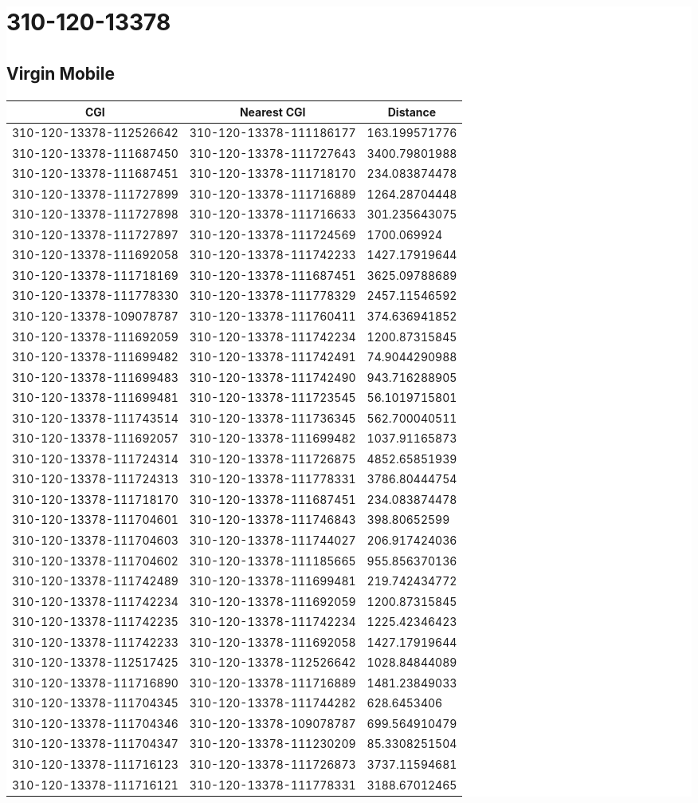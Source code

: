 # 310-120-13378
## Virgin Mobile


| CGI | Nearest CGI | Distance |
|-----|-------------|----------|
| 310-120-13378-112526642 | 310-120-13378-111186177 | 163.199571776 |
| 310-120-13378-111687450 | 310-120-13378-111727643 | 3400.79801988 |
| 310-120-13378-111687451 | 310-120-13378-111718170 | 234.083874478 |
| 310-120-13378-111727899 | 310-120-13378-111716889 | 1264.28704448 |
| 310-120-13378-111727898 | 310-120-13378-111716633 | 301.235643075 |
| 310-120-13378-111727897 | 310-120-13378-111724569 | 1700.069924 |
| 310-120-13378-111692058 | 310-120-13378-111742233 | 1427.17919644 |
| 310-120-13378-111718169 | 310-120-13378-111687451 | 3625.09788689 |
| 310-120-13378-111778330 | 310-120-13378-111778329 | 2457.11546592 |
| 310-120-13378-109078787 | 310-120-13378-111760411 | 374.636941852 |
| 310-120-13378-111692059 | 310-120-13378-111742234 | 1200.87315845 |
| 310-120-13378-111699482 | 310-120-13378-111742491 | 74.9044290988 |
| 310-120-13378-111699483 | 310-120-13378-111742490 | 943.716288905 |
| 310-120-13378-111699481 | 310-120-13378-111723545 | 56.1019715801 |
| 310-120-13378-111743514 | 310-120-13378-111736345 | 562.700040511 |
| 310-120-13378-111692057 | 310-120-13378-111699482 | 1037.91165873 |
| 310-120-13378-111724314 | 310-120-13378-111726875 | 4852.65851939 |
| 310-120-13378-111724313 | 310-120-13378-111778331 | 3786.80444754 |
| 310-120-13378-111718170 | 310-120-13378-111687451 | 234.083874478 |
| 310-120-13378-111704601 | 310-120-13378-111746843 | 398.80652599 |
| 310-120-13378-111704603 | 310-120-13378-111744027 | 206.917424036 |
| 310-120-13378-111704602 | 310-120-13378-111185665 | 955.856370136 |
| 310-120-13378-111742489 | 310-120-13378-111699481 | 219.742434772 |
| 310-120-13378-111742234 | 310-120-13378-111692059 | 1200.87315845 |
| 310-120-13378-111742235 | 310-120-13378-111742234 | 1225.42346423 |
| 310-120-13378-111742233 | 310-120-13378-111692058 | 1427.17919644 |
| 310-120-13378-112517425 | 310-120-13378-112526642 | 1028.84844089 |
| 310-120-13378-111716890 | 310-120-13378-111716889 | 1481.23849033 |
| 310-120-13378-111704345 | 310-120-13378-111744282 | 628.6453406 |
| 310-120-13378-111704346 | 310-120-13378-109078787 | 699.564910479 |
| 310-120-13378-111704347 | 310-120-13378-111230209 | 85.3308251504 |
| 310-120-13378-111716123 | 310-120-13378-111726873 | 3737.11594681 |
| 310-120-13378-111716121 | 310-120-13378-111778331 | 3188.67012465 |